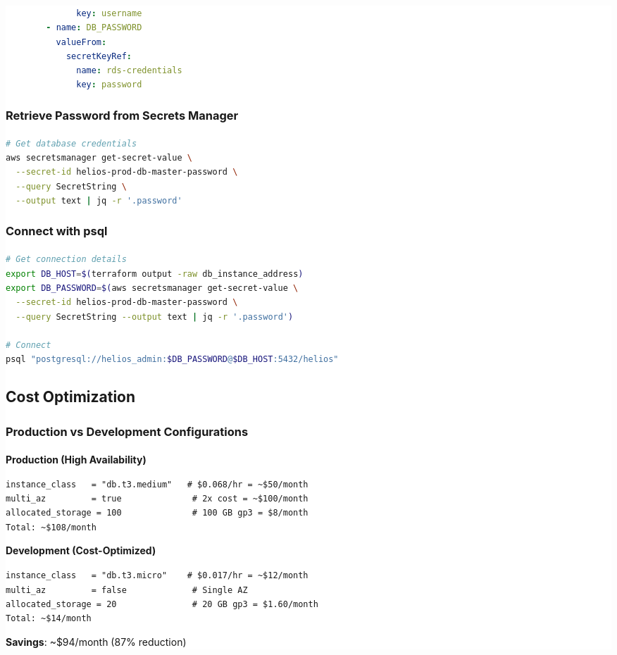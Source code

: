 ```yaml
              key: username
        - name: DB_PASSWORD
          valueFrom:
            secretKeyRef:
              name: rds-credentials
              key: password
```

### Retrieve Password from Secrets Manager

```bash
# Get database credentials
aws secretsmanager get-secret-value \
  --secret-id helios-prod-db-master-password \
  --query SecretString \
  --output text | jq -r '.password'
```

### Connect with psql

```bash
# Get connection details
export DB_HOST=$(terraform output -raw db_instance_address)
export DB_PASSWORD=$(aws secretsmanager get-secret-value \
  --secret-id helios-prod-db-master-password \
  --query SecretString --output text | jq -r '.password')

# Connect
psql "postgresql://helios_admin:$DB_PASSWORD@$DB_HOST:5432/helios"
```

## Cost Optimization

### Production vs Development Configurations

**Production (High Availability)**
```hcl
instance_class   = "db.t3.medium"   # $0.068/hr = ~$50/month
multi_az         = true              # 2x cost = ~$100/month
allocated_storage = 100              # 100 GB gp3 = $8/month
Total: ~$108/month
```

**Development (Cost-Optimized)**
```hcl
instance_class   = "db.t3.micro"    # $0.017/hr = ~$12/month
multi_az         = false             # Single AZ
allocated_storage = 20               # 20 GB gp3 = $1.60/month
Total: ~$14/month
```

**Savings**: ~$94/month (87% reduction)
